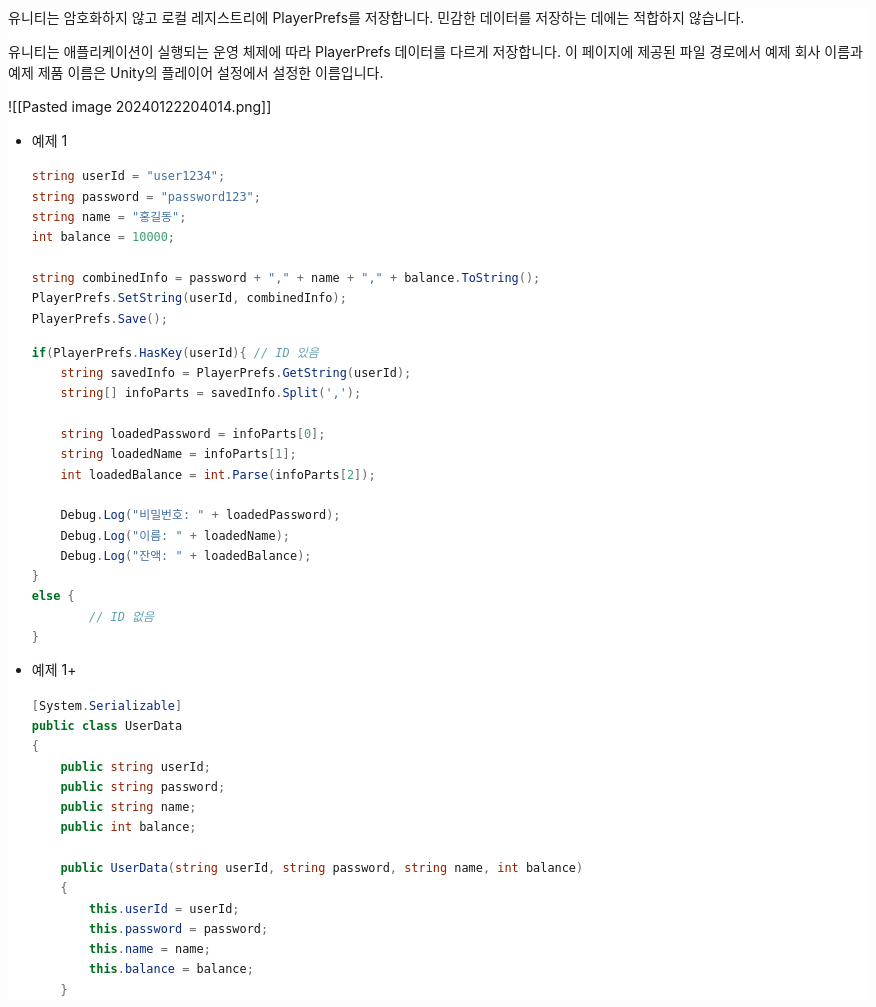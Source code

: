 유니티는 암호화하지 않고 로컬 레지스트리에 PlayerPrefs를 저장합니다. 민감한 데이터를 저장하는 데에는 적합하지 않습니다.

유니티는 애플리케이션이 실행되는 운영 체제에 따라 PlayerPrefs 데이터를 다르게 저장합니다. 이 페이지에 제공된 파일 경로에서 예제 회사 이름과 예제 제품 이름은 Unity의 플레이어 설정에서 설정한 이름입니다.

![[Pasted image 20240122204014.png]]

- 예제 1
    
    ```csharp
    string userId = "user1234";
    string password = "password123";
    string name = "홍길동";
    int balance = 10000;
    
    string combinedInfo = password + "," + name + "," + balance.ToString();
    PlayerPrefs.SetString(userId, combinedInfo);
    PlayerPrefs.Save();
    ```
    
    ```csharp
    if(PlayerPrefs.HasKey(userId){ // ID 있음
    	string savedInfo = PlayerPrefs.GetString(userId);
    	string[] infoParts = savedInfo.Split(',');
    	
    	string loadedPassword = infoParts[0];
    	string loadedName = infoParts[1];
    	int loadedBalance = int.Parse(infoParts[2]);
    	
    	Debug.Log("비밀번호: " + loadedPassword);
    	Debug.Log("이름: " + loadedName);
    	Debug.Log("잔액: " + loadedBalance);
    }
    else {
    		// ID 없음
    }
    ```
    
- 예제 1+
    
    ```csharp
    [System.Serializable]
    public class UserData
    {
        public string userId;
        public string password;
        public string name;
        public int balance;
    
        public UserData(string userId, string password, string name, int balance)
        {
            this.userId = userId;
            this.password = password;
            this.name = name;
            this.balance = balance;
        }
    